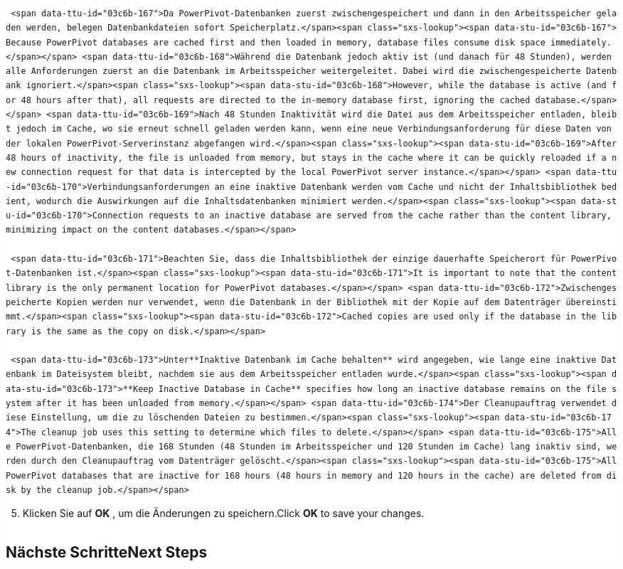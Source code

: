      <span data-ttu-id="03c6b-167">Da PowerPivot-Datenbanken zuerst zwischengespeichert und dann in den Arbeitsspeicher geladen werden, belegen Datenbankdateien sofort Speicherplatz.</span><span class="sxs-lookup"><span data-stu-id="03c6b-167">Because PowerPivot databases are cached first and then loaded in memory, database files consume disk space immediately.</span></span> <span data-ttu-id="03c6b-168">Während die Datenbank jedoch aktiv ist (und danach für 48 Stunden), werden alle Anforderungen zuerst an die Datenbank im Arbeitsspeicher weitergeleitet. Dabei wird die zwischengespeicherte Datenbank ignoriert.</span><span class="sxs-lookup"><span data-stu-id="03c6b-168">However, while the database is active (and for 48 hours after that), all requests are directed to the in-memory database first, ignoring the cached database.</span></span> <span data-ttu-id="03c6b-169">Nach 48 Stunden Inaktivität wird die Datei aus dem Arbeitsspeicher entladen, bleibt jedoch im Cache, wo sie erneut schnell geladen werden kann, wenn eine neue Verbindungsanforderung für diese Daten von der lokalen PowerPivot-Serverinstanz abgefangen wird.</span><span class="sxs-lookup"><span data-stu-id="03c6b-169">After 48 hours of inactivity, the file is unloaded from memory, but stays in the cache where it can be quickly reloaded if a new connection request for that data is intercepted by the local PowerPivot server instance.</span></span> <span data-ttu-id="03c6b-170">Verbindungsanforderungen an eine inaktive Datenbank werden vom Cache und nicht der Inhaltsbibliothek bedient, wodurch die Auswirkungen auf die Inhaltsdatenbanken minimiert werden.</span><span class="sxs-lookup"><span data-stu-id="03c6b-170">Connection requests to an inactive database are served from the cache rather than the content library, minimizing impact on the content databases.</span></span>  
  
     <span data-ttu-id="03c6b-171">Beachten Sie, dass die Inhaltsbibliothek der einzige dauerhafte Speicherort für PowerPivot-Datenbanken ist.</span><span class="sxs-lookup"><span data-stu-id="03c6b-171">It is important to note that the content library is the only permanent location for PowerPivot databases.</span></span> <span data-ttu-id="03c6b-172">Zwischengespeicherte Kopien werden nur verwendet, wenn die Datenbank in der Bibliothek mit der Kopie auf dem Datenträger übereinstimmt.</span><span class="sxs-lookup"><span data-stu-id="03c6b-172">Cached copies are used only if the database in the library is the same as the copy on disk.</span></span>  
  
     <span data-ttu-id="03c6b-173">Unter**Inaktive Datenbank im Cache behalten** wird angegeben, wie lange eine inaktive Datenbank im Dateisystem bleibt, nachdem sie aus dem Arbeitsspeicher entladen wurde.</span><span class="sxs-lookup"><span data-stu-id="03c6b-173">**Keep Inactive Database in Cache** specifies how long an inactive database remains on the file system after it has been unloaded from memory.</span></span> <span data-ttu-id="03c6b-174">Der Cleanupauftrag verwendet diese Einstellung, um die zu löschenden Dateien zu bestimmen.</span><span class="sxs-lookup"><span data-stu-id="03c6b-174">The cleanup job uses this setting to determine which files to delete.</span></span> <span data-ttu-id="03c6b-175">Alle PowerPivot-Datenbanken, die 168 Stunden (48 Stunden im Arbeitsspeicher und 120 Stunden im Cache) lang inaktiv sind, werden durch den Cleanupauftrag vom Datenträger gelöscht.</span><span class="sxs-lookup"><span data-stu-id="03c6b-175">All PowerPivot databases that are inactive for 168 hours (48 hours in memory and 120 hours in the cache) are deleted from disk by the cleanup job.</span></span>  
  
5.  <span data-ttu-id="03c6b-176">Klicken Sie auf **OK** , um die Änderungen zu speichern.</span><span class="sxs-lookup"><span data-stu-id="03c6b-176">Click **OK** to save your changes.</span></span>  
  
## <a name="next-steps"></a><span data-ttu-id="03c6b-177">Nächste Schritte</span><span class="sxs-lookup"><span data-stu-id="03c6b-177">Next Steps</span></span>  